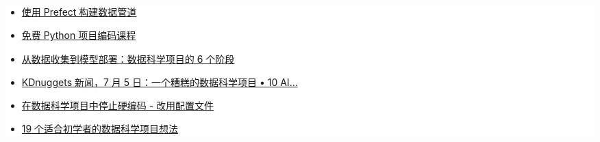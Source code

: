+   [使用 Prefect 构建数据管道](https://www.kdnuggets.com/building-data-pipeline-with-prefect)

+   [免费 Python 项目编码课程](https://www.kdnuggets.com/2022/08/free-python-project-coding-course.html)

+   [从数据收集到模型部署：数据科学项目的 6 个阶段](https://www.kdnuggets.com/2023/01/data-collection-model-deployment-6-stages-data-science-project.html)

+   [KDnuggets 新闻，7 月 5 日：一个糟糕的数据科学项目 • 10 AI…](https://www.kdnuggets.com/2023/n24.html)

+   [在数据科学项目中停止硬编码 - 改用配置文件](https://www.kdnuggets.com/2023/06/stop-hard-coding-data-science-project-config-files-instead.html)

+   [19 个适合初学者的数据科学项目想法](https://www.kdnuggets.com/2021/11/19-data-science-project-ideas-beginners.html)
